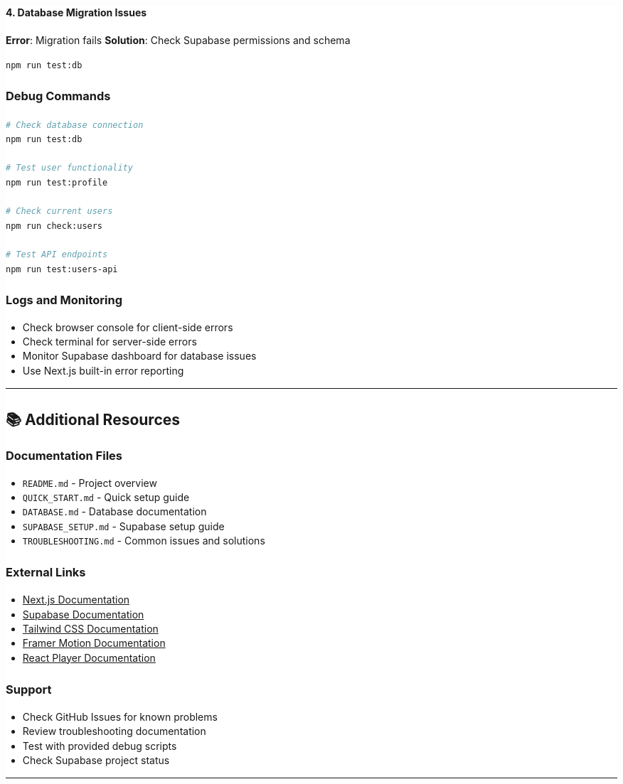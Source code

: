 #### 4. Database Migration Issues
**Error**: Migration fails
**Solution**: Check Supabase permissions and schema
```bash
npm run test:db
```

### Debug Commands
```bash
# Check database connection
npm run test:db

# Test user functionality
npm run test:profile

# Check current users
npm run check:users

# Test API endpoints
npm run test:users-api
```

### Logs and Monitoring
- Check browser console for client-side errors
- Check terminal for server-side errors
- Monitor Supabase dashboard for database issues
- Use Next.js built-in error reporting

---

## 📚 Additional Resources

### Documentation Files
- `README.md` - Project overview
- `QUICK_START.md` - Quick setup guide
- `DATABASE.md` - Database documentation
- `SUPABASE_SETUP.md` - Supabase setup guide
- `TROUBLESHOOTING.md` - Common issues and solutions

### External Links
- [Next.js Documentation](https://nextjs.org/docs)
- [Supabase Documentation](https://supabase.com/docs)
- [Tailwind CSS Documentation](https://tailwindcss.com/docs)
- [Framer Motion Documentation](https://www.framer.com/motion/)
- [React Player Documentation](https://github.com/cookpete/react-player)

### Support
- Check GitHub Issues for known problems
- Review troubleshooting documentation
- Test with provided debug scripts
- Check Supabase project status

---